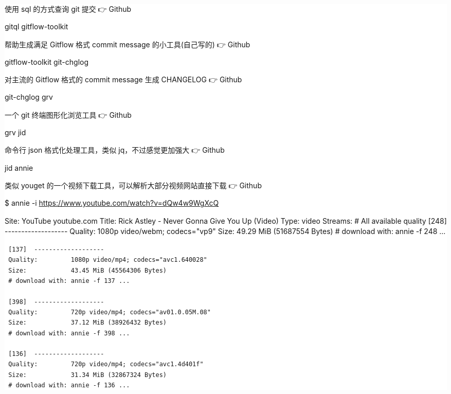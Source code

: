 使用 sql 的方式查询 git 提交 👉 Github

gitql
gitflow-toolkit

帮助生成满足 Gitflow 格式 commit message 的小工具(自己写的) 👉 Github

gitflow-toolkit
git-chglog

对主流的 Gitflow 格式的 commit message 生成 CHANGELOG 👉 Github

git-chglog
grv

一个 git 终端图形化浏览工具 👉 Github

grv
jid

命令行 json 格式化处理工具，类似 jq，不过感觉更加强大 👉 Github

jid
annie

类似 youget 的一个视频下载工具，可以解析大部分视频网站直接下载 👉 Github

$ annie -i https://www.youtube.com/watch?v=dQw4w9WgXcQ

 Site:      YouTube youtube.com
 Title:     Rick Astley - Never Gonna Give You Up (Video)
 Type:      video
 Streams:   # All available quality
     [248]  -------------------
     Quality:         1080p video/webm; codecs="vp9"
     Size:            49.29 MiB (51687554 Bytes)
     # download with: annie -f 248 ...

     [137]  -------------------
     Quality:         1080p video/mp4; codecs="avc1.640028"
     Size:            43.45 MiB (45564306 Bytes)
     # download with: annie -f 137 ...

     [398]  -------------------
     Quality:         720p video/mp4; codecs="av01.0.05M.08"
     Size:            37.12 MiB (38926432 Bytes)
     # download with: annie -f 398 ...

     [136]  -------------------
     Quality:         720p video/mp4; codecs="avc1.4d401f"
     Size:            31.34 MiB (32867324 Bytes)
     # download with: annie -f 136 ...
